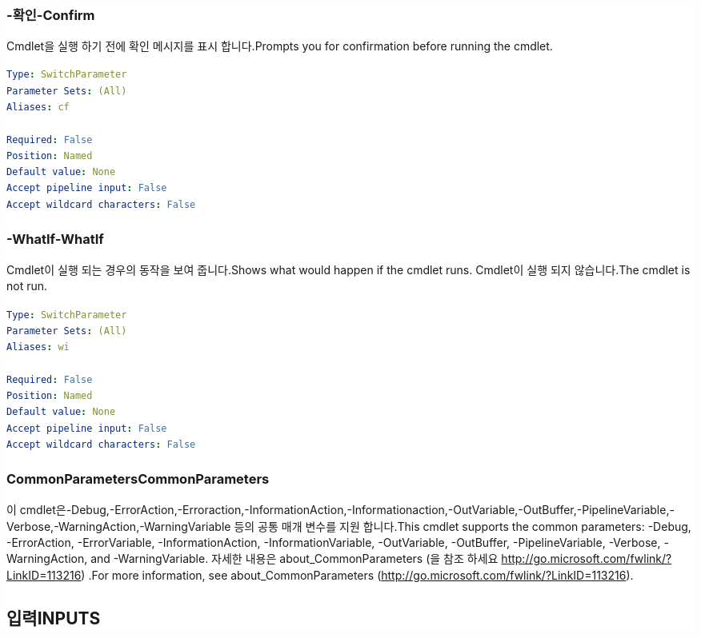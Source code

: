 ### <span data-ttu-id="f1cb1-150">-확인</span><span class="sxs-lookup"><span data-stu-id="f1cb1-150">-Confirm</span></span>
<span data-ttu-id="f1cb1-151">Cmdlet을 실행 하기 전에 확인 메시지를 표시 합니다.</span><span class="sxs-lookup"><span data-stu-id="f1cb1-151">Prompts you for confirmation before running the cmdlet.</span></span>

```yaml
Type: SwitchParameter
Parameter Sets: (All)
Aliases: cf

Required: False
Position: Named
Default value: None
Accept pipeline input: False
Accept wildcard characters: False
```

### <span data-ttu-id="f1cb1-152">-WhatIf</span><span class="sxs-lookup"><span data-stu-id="f1cb1-152">-WhatIf</span></span>
<span data-ttu-id="f1cb1-153">Cmdlet이 실행 되는 경우의 동작을 보여 줍니다.</span><span class="sxs-lookup"><span data-stu-id="f1cb1-153">Shows what would happen if the cmdlet runs.</span></span>
<span data-ttu-id="f1cb1-154">Cmdlet이 실행 되지 않습니다.</span><span class="sxs-lookup"><span data-stu-id="f1cb1-154">The cmdlet is not run.</span></span>

```yaml
Type: SwitchParameter
Parameter Sets: (All)
Aliases: wi

Required: False
Position: Named
Default value: None
Accept pipeline input: False
Accept wildcard characters: False
```

### <span data-ttu-id="f1cb1-155">CommonParameters</span><span class="sxs-lookup"><span data-stu-id="f1cb1-155">CommonParameters</span></span>
<span data-ttu-id="f1cb1-156">이 cmdlet은-Debug,-ErrorAction,-Erroraction,-InformationAction,-Informationaction,-OutVariable,-OutBuffer,-PipelineVariable,-Verbose,-WarningAction,-WarningVariable 등의 공통 매개 변수를 지원 합니다.</span><span class="sxs-lookup"><span data-stu-id="f1cb1-156">This cmdlet supports the common parameters: -Debug, -ErrorAction, -ErrorVariable, -InformationAction, -InformationVariable, -OutVariable, -OutBuffer, -PipelineVariable, -Verbose, -WarningAction, and -WarningVariable.</span></span> <span data-ttu-id="f1cb1-157">자세한 내용은 about_CommonParameters (을 참조 하세요 http://go.microsoft.com/fwlink/?LinkID=113216) .</span><span class="sxs-lookup"><span data-stu-id="f1cb1-157">For more information, see about_CommonParameters (http://go.microsoft.com/fwlink/?LinkID=113216).</span></span>

## <span data-ttu-id="f1cb1-158">입력</span><span class="sxs-lookup"><span data-stu-id="f1cb1-158">INPUTS</span></span>
